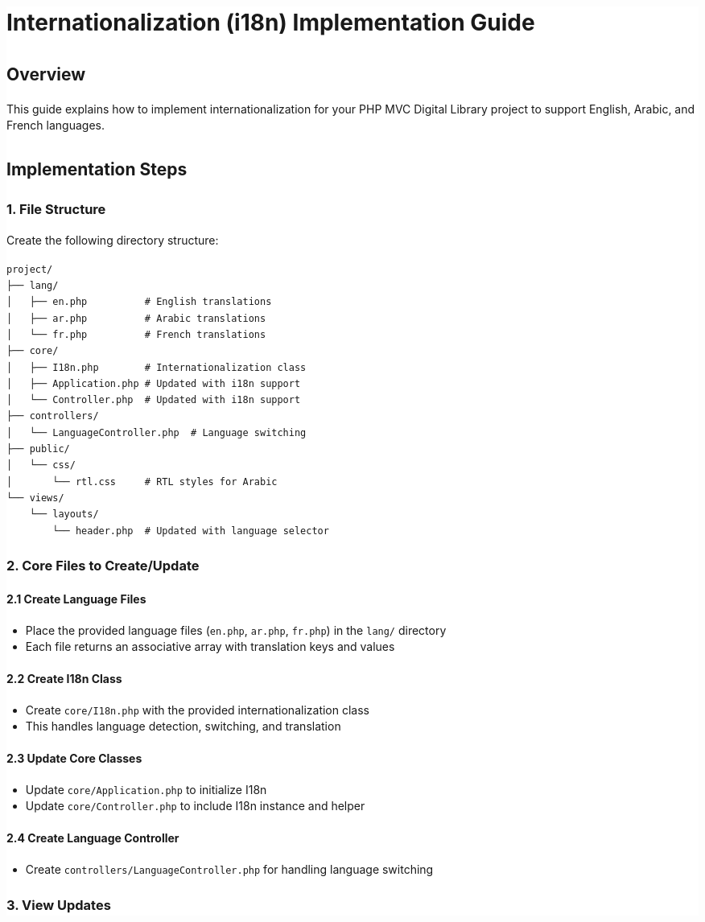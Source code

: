 # Internationalization (i18n) Implementation Guide

## Overview
This guide explains how to implement internationalization for your PHP MVC Digital Library project to support English, Arabic, and French languages.

## Implementation Steps

### 1. File Structure
Create the following directory structure:

```
project/
├── lang/
│   ├── en.php          # English translations
│   ├── ar.php          # Arabic translations
│   └── fr.php          # French translations
├── core/
│   ├── I18n.php        # Internationalization class
│   ├── Application.php # Updated with i18n support
│   └── Controller.php  # Updated with i18n support
├── controllers/
│   └── LanguageController.php  # Language switching
├── public/
│   └── css/
│       └── rtl.css     # RTL styles for Arabic
└── views/
    └── layouts/
        └── header.php  # Updated with language selector
```

### 2. Core Files to Create/Update

#### 2.1 Create Language Files
- Place the provided language files (`en.php`, `ar.php`, `fr.php`) in the `lang/` directory
- Each file returns an associative array with translation keys and values

#### 2.2 Create I18n Class
- Create `core/I18n.php` with the provided internationalization class
- This handles language detection, switching, and translation

#### 2.3 Update Core Classes
- Update `core/Application.php` to initialize I18n
- Update `core/Controller.php` to include I18n instance and helper

#### 2.4 Create Language Controller
- Create `controllers/LanguageController.php` for handling language switching

### 3. View Updates
